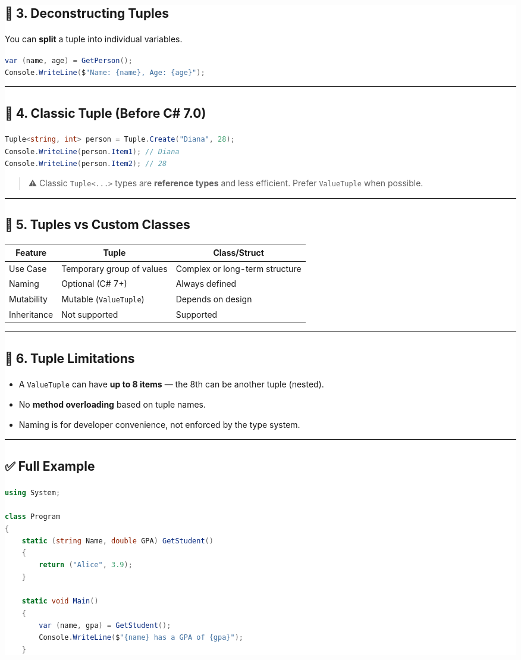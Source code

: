 
## 🔸 3. **Deconstructing Tuples**

You can **split** a tuple into individual variables.

```csharp
var (name, age) = GetPerson();
Console.WriteLine($"Name: {name}, Age: {age}");
```

---

## 🔸 4. **Classic Tuple (Before C# 7.0)**

```csharp
Tuple<string, int> person = Tuple.Create("Diana", 28);
Console.WriteLine(person.Item1); // Diana
Console.WriteLine(person.Item2); // 28
```

> ⚠️ Classic `Tuple<...>` types are **reference types** and less efficient. Prefer `ValueTuple` when possible.

---

## 🔸 5. **Tuples vs Custom Classes**

|Feature|Tuple|Class/Struct|
|---|---|---|
|Use Case|Temporary group of values|Complex or long-term structure|
|Naming|Optional (C# 7+)|Always defined|
|Mutability|Mutable (`ValueTuple`)|Depends on design|
|Inheritance|Not supported|Supported|

---

## 🔸 6. **Tuple Limitations**

- A `ValueTuple` can have **up to 8 items** — the 8th can be another tuple (nested).
    
- No **method overloading** based on tuple names.
    
- Naming is for developer convenience, not enforced by the type system.
    

---

## ✅ Full Example

```csharp
using System;

class Program
{
    static (string Name, double GPA) GetStudent()
    {
        return ("Alice", 3.9);
    }

    static void Main()
    {
        var (name, gpa) = GetStudent();
        Console.WriteLine($"{name} has a GPA of {gpa}");
    }
```